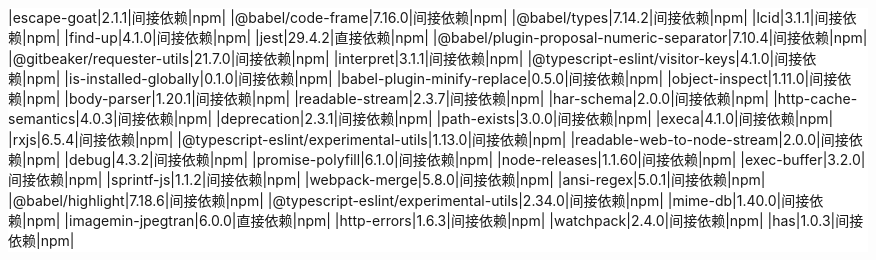 |escape-goat|2.1.1|间接依赖|npm|
|@babel/code-frame|7.16.0|间接依赖|npm|
|@babel/types|7.14.2|间接依赖|npm|
|lcid|3.1.1|间接依赖|npm|
|find-up|4.1.0|间接依赖|npm|
|jest|29.4.2|直接依赖|npm|
|@babel/plugin-proposal-numeric-separator|7.10.4|间接依赖|npm|
|@gitbeaker/requester-utils|21.7.0|间接依赖|npm|
|interpret|3.1.1|间接依赖|npm|
|@typescript-eslint/visitor-keys|4.1.0|间接依赖|npm|
|is-installed-globally|0.1.0|间接依赖|npm|
|babel-plugin-minify-replace|0.5.0|间接依赖|npm|
|object-inspect|1.11.0|间接依赖|npm|
|body-parser|1.20.1|间接依赖|npm|
|readable-stream|2.3.7|间接依赖|npm|
|har-schema|2.0.0|间接依赖|npm|
|http-cache-semantics|4.0.3|间接依赖|npm|
|deprecation|2.3.1|间接依赖|npm|
|path-exists|3.0.0|间接依赖|npm|
|execa|4.1.0|间接依赖|npm|
|rxjs|6.5.4|间接依赖|npm|
|@typescript-eslint/experimental-utils|1.13.0|间接依赖|npm|
|readable-web-to-node-stream|2.0.0|间接依赖|npm|
|debug|4.3.2|间接依赖|npm|
|promise-polyfill|6.1.0|间接依赖|npm|
|node-releases|1.1.60|间接依赖|npm|
|exec-buffer|3.2.0|间接依赖|npm|
|sprintf-js|1.1.2|间接依赖|npm|
|webpack-merge|5.8.0|间接依赖|npm|
|ansi-regex|5.0.1|间接依赖|npm|
|@babel/highlight|7.18.6|间接依赖|npm|
|@typescript-eslint/experimental-utils|2.34.0|间接依赖|npm|
|mime-db|1.40.0|间接依赖|npm|
|imagemin-jpegtran|6.0.0|直接依赖|npm|
|http-errors|1.6.3|间接依赖|npm|
|watchpack|2.4.0|间接依赖|npm|
|has|1.0.3|间接依赖|npm|